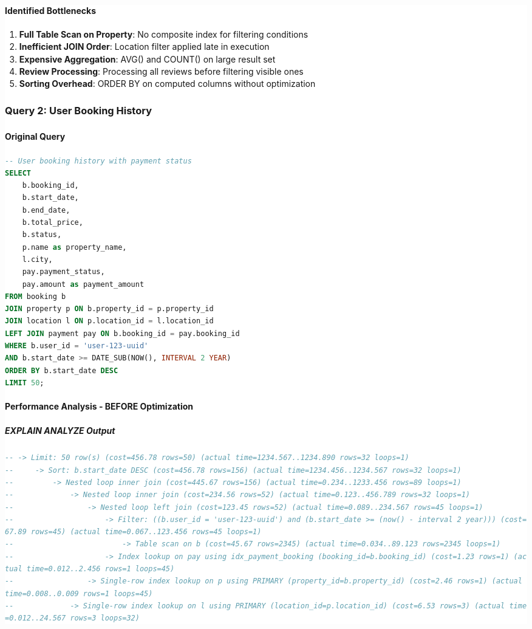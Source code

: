 #### Identified Bottlenecks

1. **Full Table Scan on Property**: No composite index for filtering conditions
2. **Inefficient JOIN Order**: Location filter applied late in execution
3. **Expensive Aggregation**: AVG() and COUNT() on large result set
4. **Review Processing**: Processing all reviews before filtering visible ones
5. **Sorting Overhead**: ORDER BY on computed columns without optimization

### Query 2: User Booking History

#### Original Query
```sql
-- User booking history with payment status
SELECT 
    b.booking_id,
    b.start_date,
    b.end_date,
    b.total_price,
    b.status,
    p.name as property_name,
    l.city,
    pay.payment_status,
    pay.amount as payment_amount
FROM booking b
JOIN property p ON b.property_id = p.property_id
JOIN location l ON p.location_id = l.location_id
LEFT JOIN payment pay ON b.booking_id = pay.booking_id
WHERE b.user_id = 'user-123-uuid'
AND b.start_date >= DATE_SUB(NOW(), INTERVAL 2 YEAR)
ORDER BY b.start_date DESC
LIMIT 50;
```

#### Performance Analysis - BEFORE Optimization

##### EXPLAIN ANALYZE Output
```sql
-- -> Limit: 50 row(s) (cost=456.78 rows=50) (actual time=1234.567..1234.890 rows=32 loops=1)
--     -> Sort: b.start_date DESC (cost=456.78 rows=156) (actual time=1234.456..1234.567 rows=32 loops=1)
--         -> Nested loop inner join (cost=445.67 rows=156) (actual time=0.234..1233.456 rows=89 loops=1)
--             -> Nested loop inner join (cost=234.56 rows=52) (actual time=0.123..456.789 rows=32 loops=1)
--                 -> Nested loop left join (cost=123.45 rows=52) (actual time=0.089..234.567 rows=45 loops=1)
--                     -> Filter: ((b.user_id = 'user-123-uuid') and (b.start_date >= (now() - interval 2 year))) (cost=67.89 rows=45) (actual time=0.067..123.456 rows=45 loops=1)
--                         -> Table scan on b (cost=45.67 rows=2345) (actual time=0.034..89.123 rows=2345 loops=1)
--                     -> Index lookup on pay using idx_payment_booking (booking_id=b.booking_id) (cost=1.23 rows=1) (actual time=0.012..2.456 rows=1 loops=45)
--                 -> Single-row index lookup on p using PRIMARY (property_id=b.property_id) (cost=2.46 rows=1) (actual time=0.008..0.009 rows=1 loops=45)
--             -> Single-row index lookup on l using PRIMARY (location_id=p.location_id) (cost=6.53 rows=3) (actual time=0.012..24.567 rows=3 loops=32)
```
